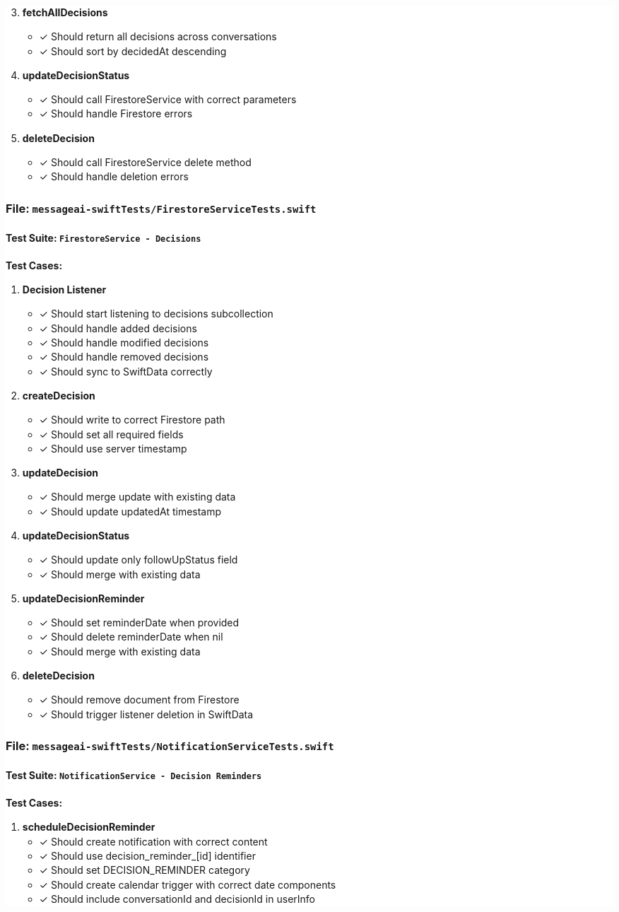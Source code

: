 3. **fetchAllDecisions**
   - ✓ Should return all decisions across conversations
   - ✓ Should sort by decidedAt descending

4. **updateDecisionStatus**
   - ✓ Should call FirestoreService with correct parameters
   - ✓ Should handle Firestore errors

5. **deleteDecision**
   - ✓ Should call FirestoreService delete method
   - ✓ Should handle deletion errors

### File: `messageai-swiftTests/FirestoreServiceTests.swift`

#### Test Suite: `FirestoreService - Decisions`

**Test Cases:**

1. **Decision Listener**
   - ✓ Should start listening to decisions subcollection
   - ✓ Should handle added decisions
   - ✓ Should handle modified decisions
   - ✓ Should handle removed decisions
   - ✓ Should sync to SwiftData correctly

2. **createDecision**
   - ✓ Should write to correct Firestore path
   - ✓ Should set all required fields
   - ✓ Should use server timestamp

3. **updateDecision**
   - ✓ Should merge update with existing data
   - ✓ Should update updatedAt timestamp

4. **updateDecisionStatus**
   - ✓ Should update only followUpStatus field
   - ✓ Should merge with existing data

5. **updateDecisionReminder**
   - ✓ Should set reminderDate when provided
   - ✓ Should delete reminderDate when nil
   - ✓ Should merge with existing data

6. **deleteDecision**
   - ✓ Should remove document from Firestore
   - ✓ Should trigger listener deletion in SwiftData

### File: `messageai-swiftTests/NotificationServiceTests.swift`

#### Test Suite: `NotificationService - Decision Reminders`

**Test Cases:**

1. **scheduleDecisionReminder**
   - ✓ Should create notification with correct content
   - ✓ Should use decision_reminder_[id] identifier
   - ✓ Should set DECISION_REMINDER category
   - ✓ Should create calendar trigger with correct date components
   - ✓ Should include conversationId and decisionId in userInfo
